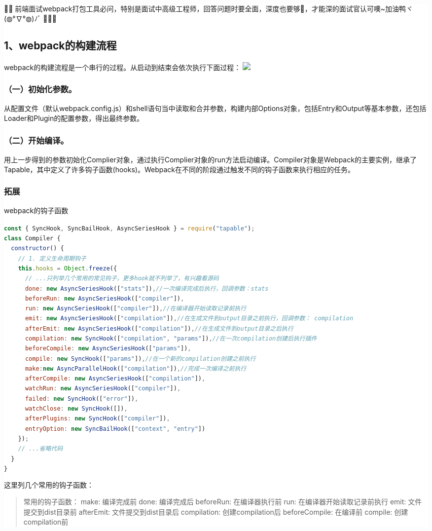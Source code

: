 :frowning_man: 前端面试webpack打包工具必问，特别是面试中高级工程师，回答问题时要全面，深度也要够:muscle:，才能深的面试官认可噢~加油鸭ヾ(◍°∇°◍)ﾉﾞ :duck::duck::duck:
## 1、webpack的构建流程
webpack的构建流程是一个串行的过程。从启动到结束会依次执行下面过程：
![](@alias/1b1f6127fd15fb8cf4557aa078febce2.png)
### （一）初始化参数。
从配置文件（默认webpack.config.js）和shell语句当中读取和合并参数，构建内部Options对象，包括Entry和Output等基本参数，还包括Loader和Plugin的配置参数，得出最终参数。

### （二）开始编译。
用上一步得到的参数初始化Complier对象，通过执行Complier对象的run方法启动编译。Compiler对象是Webpack的主要实例，继承了Tapable，其中定义了许多钩子函数(hooks)。Webpack在不同的阶段通过触发不同的钩子函数来执行相应的任务。
### 拓展
webpack的钩子函数
```js
const { SyncHook, SyncBailHook, AsyncSeriesHook } = require("tapable");
class Compiler {
  constructor() {
    // 1. 定义生命周期钩子
    this.hooks = Object.freeze({
      // ...只列举几个常用的常见钩子，更多hook就不列举了，有兴趣看源码
      done: new AsyncSeriesHook(["stats"]),//一次编译完成后执行，回调参数：stats
      beforeRun: new AsyncSeriesHook(["compiler"]),
      run: new AsyncSeriesHook(["compiler"]),//在编译器开始读取记录前执行
      emit: new AsyncSeriesHook(["compilation"]),//在生成文件到output目录之前执行，回调参数： compilation
      afterEmit: new AsyncSeriesHook(["compilation"]),//在生成文件到output目录之后执行
      compilation: new SyncHook(["compilation", "params"]),//在一次compilation创建后执行插件
      beforeCompile: new AsyncSeriesHook(["params"]),
      compile: new SyncHook(["params"]),//在一个新的compilation创建之前执行
      make:new AsyncParallelHook(["compilation"]),//完成一次编译之前执行
      afterCompile: new AsyncSeriesHook(["compilation"]),
      watchRun: new AsyncSeriesHook(["compiler"]),
      failed: new SyncHook(["error"]),
      watchClose: new SyncHook([]),
      afterPlugins: new SyncHook(["compiler"]),
      entryOption: new SyncBailHook(["context", "entry"])
    });
    // ...省略代码
  }
}
```
这里列几个常用的钩子函数：
> 常用的钩子函数：
> make: 编译完成前
> done: 编译完成后
> beforeRun: 在编译器执行前
> run: 在编译器开始读取记录前执行
> emit: 文件提交到dist目录前
> afterEmit: 文件提交到dist目录后
> compilation: 创建compilation后
> beforeCompile: 在编译前
> compile: 创建compilation前
